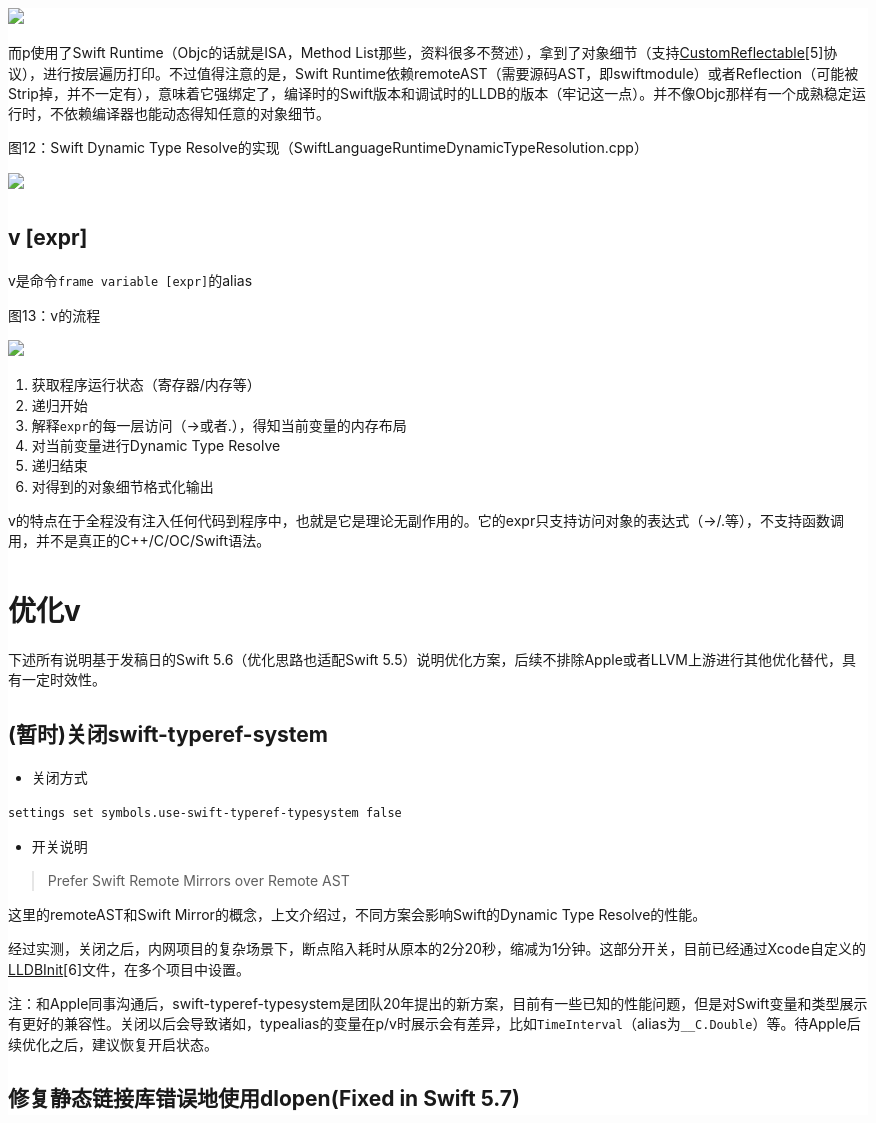![](https://lf3-client-infra.bytetos.com/obj/client-infra-images/lizhuoli/f7dac35688c54f2e9ac1a605b4295a39/2022-05-07/16519143338331.png)

而p使用了Swift Runtime（Objc的话就是ISA，Method List那些，资料很多不赘述），拿到了对象细节（支持[CustomReflectable](https://developer.apple.com/documentation/swift/customreflectable)[5]协议），进行按层遍历打印。不过值得注意的是，Swift Runtime依赖remoteAST（需要源码AST，即swiftmodule）或者Reflection（可能被Strip掉，并不一定有），意味着它强绑定了，编译时的Swift版本和调试时的LLDB的版本（牢记这一点）。并不像Objc那样有一个成熟稳定运行时，不依赖编译器也能动态得知任意的对象细节。

图12：Swift Dynamic Type Resolve的实现（SwiftLanguageRuntimeDynamicTypeResolution.cpp）

![](https://lf3-client-infra.bytetos.com/obj/client-infra-images/lizhuoli/f7dac35688c54f2e9ac1a605b4295a39/2022-05-07/16519143338391.png)

## v [expr]

v是命令`frame variable [expr]`的alias

图13：v的流程

![](https://lf3-client-infra.bytetos.com/obj/client-infra-images/lizhuoli/f7dac35688c54f2e9ac1a605b4295a39/2022-05-07/16519143338450.png)

1.  获取程序运行状态（寄存器/内存等）
2.  递归开始
3.  解释`expr`的每一层访问（->或者.），得知当前变量的内存布局
4.  对当前变量进行Dynamic Type Resolve
5.  递归结束
6.  对得到的对象细节格式化输出

v的特点在于全程没有注入任何代码到程序中，也就是它是理论无副作用的。它的expr只支持访问对象的表达式（->/.等），不支持函数调用，并不是真正的C++/C/OC/Swift语法。

# 优化v

下述所有说明基于发稿日的Swift 5.6（优化思路也适配Swift 5.5）说明优化方案，后续不排除Apple或者LLVM上游进行其他优化替代，具有一定时效性。

## (暂时)关闭swift-typeref-system

- 关闭方式

```
settings set symbols.use-swift-typeref-typesystem false
```

- 开关说明

> Prefer Swift Remote Mirrors over Remote AST

这里的remoteAST和Swift Mirror的概念，上文介绍过，不同方案会影响Swift的Dynamic Type Resolve的性能。

经过实测，关闭之后，内网项目的复杂场景下，断点陷入耗时从原本的2分20秒，缩减为1分钟。这部分开关，目前已经通过Xcode自定义的[LLDBInit](https://lldb.llvm.org/man/lldb.html#configuration-files)[6]文件，在多个项目中设置。

注：和Apple同事沟通后，swift-typeref-typesystem是团队20年提出的新方案，目前有一些已知的性能问题，但是对Swift变量和类型展示有更好的兼容性。关闭以后会导致诸如，typealias的变量在p/v时展示会有差异，比如`TimeInterval`（alias为`__C.Double`）等。待Apple后续优化之后，建议恢复开启状态。

## 修复静态链接库错误地使用dlopen(Fixed in Swift 5.7)
